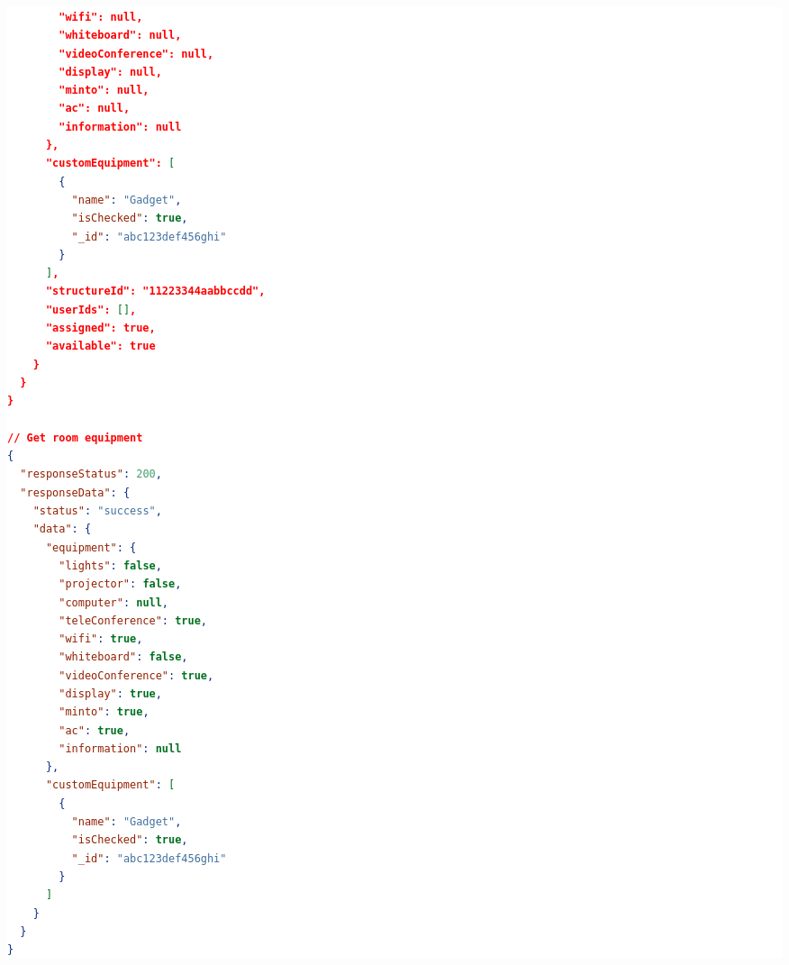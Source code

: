 ```json
        "wifi": null,
        "whiteboard": null,
        "videoConference": null,
        "display": null,
        "minto": null,
        "ac": null,
        "information": null
      },
      "customEquipment": [
        {
          "name": "Gadget",
          "isChecked": true,
          "_id": "abc123def456ghi"
        }
      ],
      "structureId": "11223344aabbccdd",
      "userIds": [],
      "assigned": true,
      "available": true
    }
  }
}

// Get room equipment
{
  "responseStatus": 200,
  "responseData": {
    "status": "success",
    "data": {
      "equipment": {
        "lights": false,
        "projector": false,
        "computer": null,
        "teleConference": true,
        "wifi": true,
        "whiteboard": false,
        "videoConference": true,
        "display": true,
        "minto": true,
        "ac": true,
        "information": null
      },
      "customEquipment": [
        {
          "name": "Gadget",
          "isChecked": true,
          "_id": "abc123def456ghi"
        }
      ]
    }
  }
}
```
